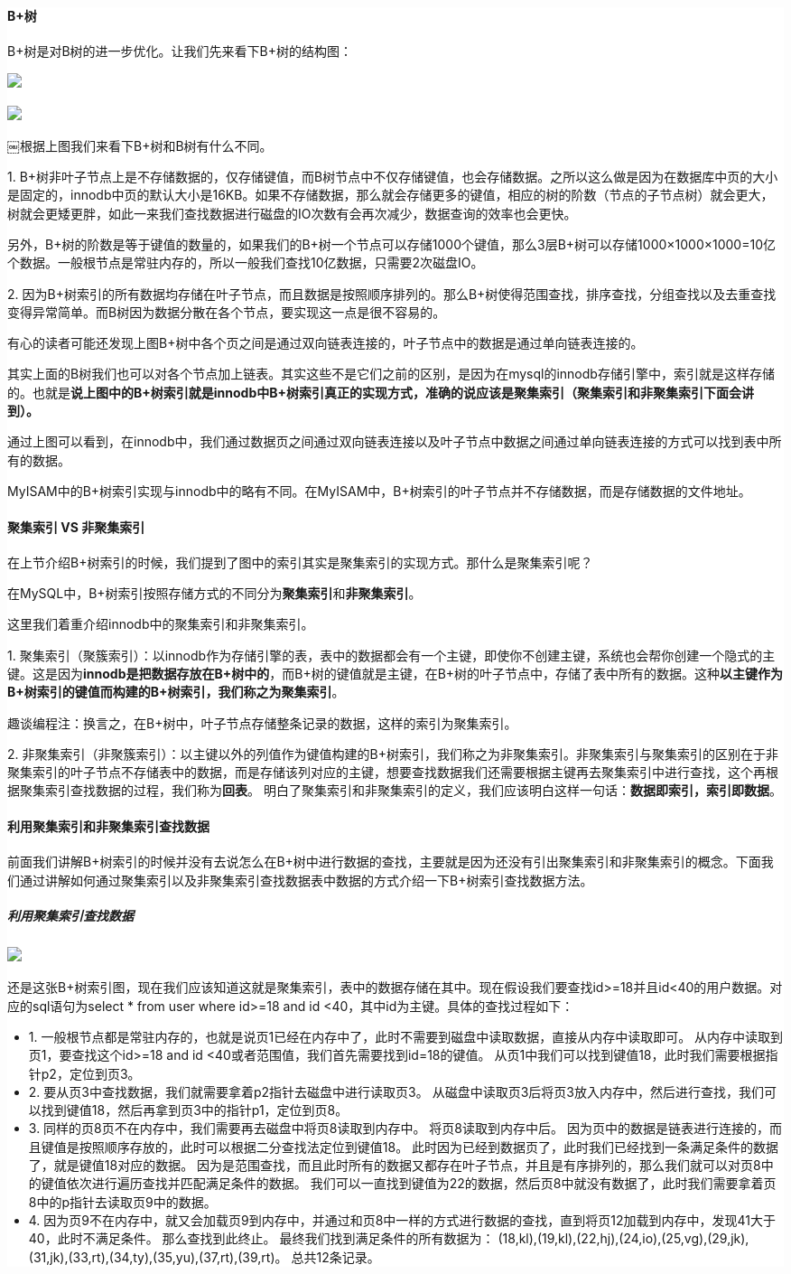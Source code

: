 #### **B+树**

B+树是对B树的进一步优化。让我们先来看下B+树的结构图：

![](https://img.ququ123.top/img/xgvagflxmk.jpeg)

![](https://img.ququ123.top/img/1010726-20191029190008819-78324296.png)

￼根据上图我们来看下B+树和B树有什么不同。

1\. B+树非叶子节点上是不存储数据的，仅存储键值，而B树节点中不仅存储键值，也会存储数据。之所以这么做是因为在数据库中页的大小是固定的，innodb中页的默认大小是16KB。如果不存储数据，那么就会存储更多的键值，相应的树的阶数（节点的子节点树）就会更大，树就会更矮更胖，如此一来我们查找数据进行磁盘的IO次数有会再次减少，数据查询的效率也会更快。

另外，B+树的阶数是等于键值的数量的，如果我们的B+树一个节点可以存储1000个键值，那么3层B+树可以存储1000×1000×1000=10亿个数据。一般根节点是常驻内存的，所以一般我们查找10亿数据，只需要2次磁盘IO。

2\. 因为B+树索引的所有数据均存储在叶子节点，而且数据是按照顺序排列的。那么B+树使得范围查找，排序查找，分组查找以及去重查找变得异常简单。而B树因为数据分散在各个节点，要实现这一点是很不容易的。

有心的读者可能还发现上图B+树中各个页之间是通过双向链表连接的，叶子节点中的数据是通过单向链表连接的。

其实上面的B树我们也可以对各个节点加上链表。其实这些不是它们之前的区别，是因为在mysql的innodb存储引擎中，索引就是这样存储的。也就是**说上图中的B+树索引就是innodb中B+树索引真正的实现方式，准确的说应该是聚集索引（聚集索引和非聚集索引下面会讲到）。**

通过上图可以看到，在innodb中，我们通过数据页之间通过双向链表连接以及叶子节点中数据之间通过单向链表连接的方式可以找到表中所有的数据。

MyISAM中的B+树索引实现与innodb中的略有不同。在MyISAM中，B+树索引的叶子节点并不存储数据，而是存储数据的文件地址。

#### **聚集索引 VS 非聚集索引**

在上节介绍B+树索引的时候，我们提到了图中的索引其实是聚集索引的实现方式。那什么是聚集索引呢？

在MySQL中，B+树索引按照存储方式的不同分为**聚集索引**和**非聚集索引**。

这里我们着重介绍innodb中的聚集索引和非聚集索引。

1\. 聚集索引（聚簇索引）：以innodb作为存储引擎的表，表中的数据都会有一个主键，即使你不创建主键，系统也会帮你创建一个隐式的主键。这是因为**innodb是把数据存放在B+树中的**，而B+树的键值就是主键，在B+树的叶子节点中，存储了表中所有的数据。这种**以主键作为B+树索引的键值而构建的B+树索引，我们称之为聚集索引**。

趣谈编程注：换言之，在B+树中，叶子节点存储整条记录的数据，这样的索引为聚集索引。

2\. 非聚集索引（非聚簇索引）：以主键以外的列值作为键值构建的B+树索引，我们称之为非聚集索引。非聚集索引与聚集索引的区别在于非聚集索引的叶子节点不存储表中的数据，而是存储该列对应的主键，想要查找数据我们还需要根据主键再去聚集索引中进行查找，这个再根据聚集索引查找数据的过程，我们称为**回表**。 明白了聚集索引和非聚集索引的定义，我们应该明白这样一句话：**数据即索引，索引即数据**。

#### **利用聚集索引和非聚集索引查找数据**

前面我们讲解B+树索引的时候并没有去说怎么在B+树中进行数据的查找，主要就是因为还没有引出聚集索引和非聚集索引的概念。下面我们通过讲解如何通过聚集索引以及非聚集索引查找数据表中数据的方式介绍一下B+树索引查找数据方法。

##### **利用聚集索引查找数据**

![](https://img.ququ123.top/img/xgvagflxmk-20240507102209527.jpeg)

还是这张B+树索引图，现在我们应该知道这就是聚集索引，表中的数据存储在其中。现在假设我们要查找id>=18并且id<40的用户数据。对应的sql语句为select \* from user where id>=18 and id <40，其中id为主键。具体的查找过程如下：

*   1\. 一般根节点都是常驻内存的，也就是说页1已经在内存中了，此时不需要到磁盘中读取数据，直接从内存中读取即可。 从内存中读取到页1，要查找这个id>=18 and id <40或者范围值，我们首先需要找到id=18的键值。 从页1中我们可以找到键值18，此时我们需要根据指针p2，定位到页3。
*   2\. 要从页3中查找数据，我们就需要拿着p2指针去磁盘中进行读取页3。 从磁盘中读取页3后将页3放入内存中，然后进行查找，我们可以找到键值18，然后再拿到页3中的指针p1，定位到页8。
*   3\. 同样的页8页不在内存中，我们需要再去磁盘中将页8读取到内存中。 将页8读取到内存中后。 因为页中的数据是链表进行连接的，而且键值是按照顺序存放的，此时可以根据二分查找法定位到键值18。 此时因为已经到数据页了，此时我们已经找到一条满足条件的数据了，就是键值18对应的数据。 因为是范围查找，而且此时所有的数据又都存在叶子节点，并且是有序排列的，那么我们就可以对页8中的键值依次进行遍历查找并匹配满足条件的数据。 我们可以一直找到键值为22的数据，然后页8中就没有数据了，此时我们需要拿着页8中的p指针去读取页9中的数据。
*   4\. 因为页9不在内存中，就又会加载页9到内存中，并通过和页8中一样的方式进行数据的查找，直到将页12加载到内存中，发现41大于40，此时不满足条件。 那么查找到此终止。 最终我们找到满足条件的所有数据为： (18,kl),(19,kl),(22,hj),(24,io),(25,vg),(29,jk),(31,jk),(33,rt),(34,ty),(35,yu),(37,rt),(39,rt)。 总共12条记录。
